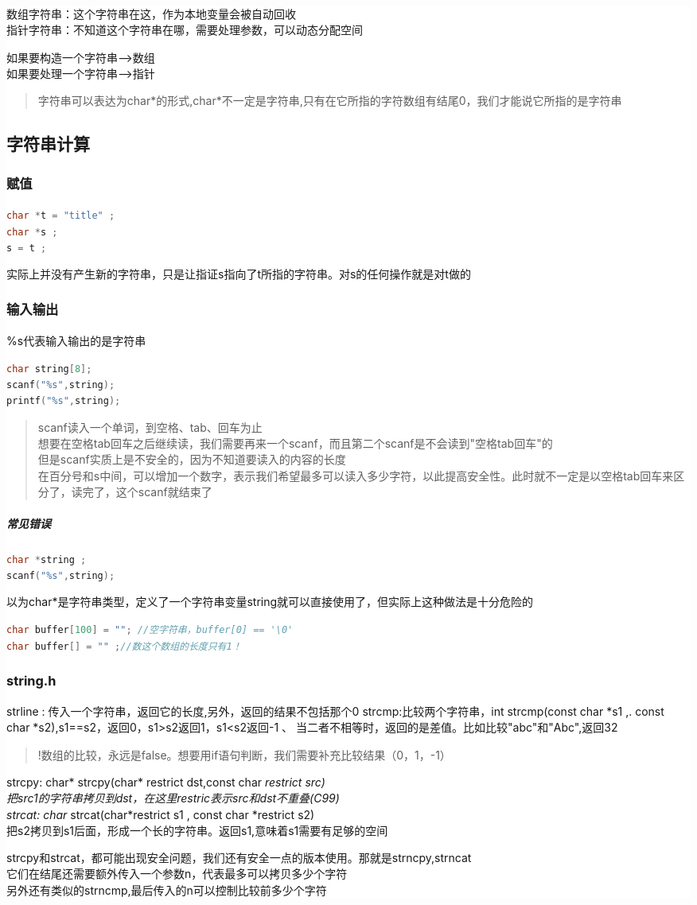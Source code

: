 数组字符串：这个字符串在这，作为本地变量会被自动回收  
指针字符串：不知道这个字符串在哪，需要处理参数，可以动态分配空间  

如果要构造一个字符串-->数组  
如果要处理一个字符串-->指针  
  
>字符串可以表达为char\*的形式,char\*不一定是字符串,只有在它所指的字符数组有结尾0，我们才能说它所指的是字符串  
  

## 字符串计算  
  
### 赋值
```c
char *t = "title" ;
char *s ;
s = t ;
```  
实际上并没有产生新的字符串，只是让指证s指向了t所指的字符串。对s的任何操作就是对t做的  
  
### 输入输出
%s代表输入输出的是字符串   
```c
char string[8];
scanf("%s",string);
printf("%s",string);
```  
>scanf读入一个单词，到空格、tab、回车为止  
想要在空格tab回车之后继续读，我们需要再来一个scanf，而且第二个scanf是不会读到"空格tab回车"的  
但是scanf实质上是不安全的，因为不知道要读入的内容的长度  
在百分号和s中间，可以增加一个数字，表示我们希望最多可以读入多少字符，以此提高安全性。此时就不一定是以空格tab回车来区分了，读完了，这个scanf就结束了  

##### 常见错误 
```c
char *string ; 
scanf("%s",string);
```
以为char*是字符串类型，定义了一个字符串变量string就可以直接使用了，但实际上这种做法是十分危险的  

```c
char buffer[100] = ""; //空字符串，buffer[0] == '\0' 
char buffer[] = "" ;//数这个数组的长度只有1！
```  


### string.h
strline : 传入一个字符串，返回它的长度,另外，返回的结果不包括那个0
strcmp:比较两个字符串，int strcmp(const char *s1 ,. const char *s2),s1==s2，返回0，s1>s2返回1，s1<s2返回-1 、
当二者不相等时，返回的是差值。比如比较"abc"和"Abc",返回32    
>!数组的比较，永远是false。想要用if语句判断，我们需要补充比较结果（0，1，-1）    
   

strcpy: char* strcpy(char* restrict dst,const char *restrict src)  
把src1的字符串拷贝到dst，在这里restric表示src和dst不重叠(C99)  
strcat: char* strcat(char*restrict s1 , const char *restrict s2)  
把s2拷贝到s1后面，形成一个长的字符串。返回s1,意味着s1需要有足够的空间  
  
strcpy和strcat，都可能出现安全问题，我们还有安全一点的版本使用。那就是strncpy,strncat  
它们在结尾还需要额外传入一个参数n，代表最多可以拷贝多少个字符   
另外还有类似的strncmp,最后传入的n可以控制比较前多少个字符  
   
